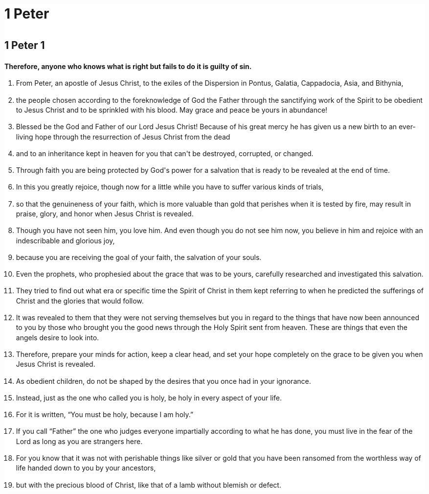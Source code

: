 # 1 Peter

## 1 Peter 1

__Therefore, anyone who knows what is right but fails to do it is guilty of sin.__

1. From Peter, an apostle of Jesus Christ, to the exiles of the Dispersion in Pontus, Galatia, Cappadocia, Asia, and Bithynia,

2. the people chosen according to the foreknowledge of God the Father through the sanctifying work of the Spirit to be obedient to Jesus Christ and to be sprinkled with his blood. May grace and peace be yours in abundance!

3. Blessed be the God and Father of our Lord Jesus Christ! Because of his great mercy he has given us a new birth to an ever-living hope through the resurrection of Jesus Christ from the dead

4. and to an inheritance kept in heaven for you that can't be destroyed, corrupted, or changed.

5. Through faith you are being protected by God's power for a salvation that is ready to be revealed at the end of time.

6. In this you greatly rejoice, though now for a little while you have to suffer various kinds of trials,

7. so that the genuineness of your faith, which is more valuable than gold that perishes when it is tested by fire, may result in praise, glory, and honor when Jesus Christ is revealed.

8. Though you have not seen him, you love him. And even though you do not see him now, you believe in him and rejoice with an indescribable and glorious joy,

9. because you are receiving the goal of your faith, the salvation of your souls.

10. Even the prophets, who prophesied about the grace that was to be yours, carefully researched and investigated this salvation.

11. They tried to find out what era or specific time the Spirit of Christ in them kept referring to when he predicted the sufferings of Christ and the glories that would follow.

12. It was revealed to them that they were not serving themselves but you in regard to the things that have now been announced to you by those who brought you the good news through the Holy Spirit sent from heaven. These are things that even the angels desire to look into.

13. Therefore, prepare your minds for action, keep a clear head, and set your hope completely on the grace to be given you when Jesus Christ is revealed.

14. As obedient children, do not be shaped by the desires that you once had in your ignorance.

15. Instead, just as the one who called you is holy, be holy in every aspect of your life.

16. For it is written, “You must be holy, because I am holy.”

17. If you call “Father” the one who judges everyone impartially according to what he has done, you must live in the fear of the Lord as long as you are strangers here.

18. For you know that it was not with perishable things like silver or gold that you have been ransomed from the worthless way of life handed down to you by your ancestors,

19. but with the precious blood of Christ, like that of a lamb without blemish or defect.
